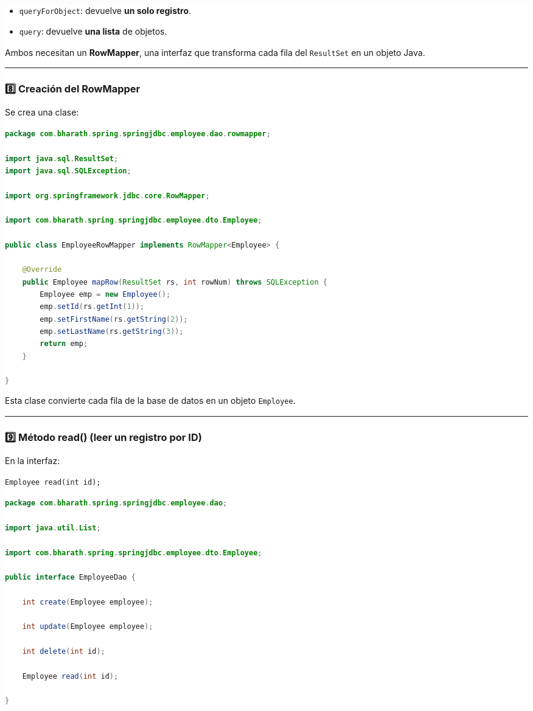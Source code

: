 - `queryForObject`: devuelve **un solo registro**.
    
- `query`: devuelve **una lista** de objetos.
    

Ambos necesitan un **RowMapper**, una interfaz que transforma cada fila del `ResultSet` en un objeto Java.

---

### 8️⃣ Creación del **RowMapper**

Se crea una clase:

```java
package com.bharath.spring.springjdbc.employee.dao.rowmapper;

import java.sql.ResultSet;
import java.sql.SQLException;

import org.springframework.jdbc.core.RowMapper;

import com.bharath.spring.springjdbc.employee.dto.Employee;

public class EmployeeRowMapper implements RowMapper<Employee> {

	@Override
	public Employee mapRow(ResultSet rs, int rowNum) throws SQLException {
		Employee emp = new Employee();
		emp.setId(rs.getInt(1));
		emp.setFirstName(rs.getString(2));
		emp.setLastName(rs.getString(3));
		return emp;
	}

}

```

Esta clase convierte cada fila de la base de datos en un objeto `Employee`.

---

### 9️⃣ Método **read()** (leer un registro por ID)

En la interfaz:

`Employee read(int id);`

```java
package com.bharath.spring.springjdbc.employee.dao;

import java.util.List;

import com.bharath.spring.springjdbc.employee.dto.Employee;

public interface EmployeeDao {
	
	int create(Employee employee);
	
	int update(Employee employee);
	
	int delete(int id);
	
	Employee read(int id);

}
```
